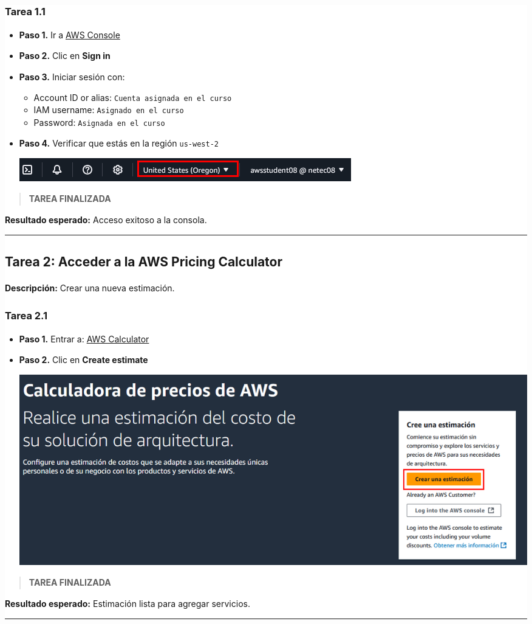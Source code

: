 ### Tarea 1.1

- **Paso 1.** Ir a [AWS Console](https://aws.amazon.com/console)

- **Paso 2.** Clic en **Sign in**

- **Paso 3.** Iniciar sesión con:

  - Account ID or alias: `Cuenta asignada en el curso`
  - IAM username: `Asignado en el curso`
  - Password: `Asignada en el curso`

- **Paso 4.** Verificar que estás en la región `us-west-2`

  ![awstpract1](../images/lab12/img1.png)  

> **TAREA FINALIZADA**

**Resultado esperado:** Acceso exitoso a la consola.

---

## Tarea 2: Acceder a la AWS Pricing Calculator

**Descripción:** Crear una nueva estimación.

### Tarea 2.1

- **Paso 1.** Entrar a: [AWS Calculator](https://calculator.aws/#/)

- **Paso 2.** Clic en **Create estimate**

  ![awstpract1](../images/lab13/img1.png)  

> **TAREA FINALIZADA**

**Resultado esperado:** Estimación lista para agregar servicios.

---